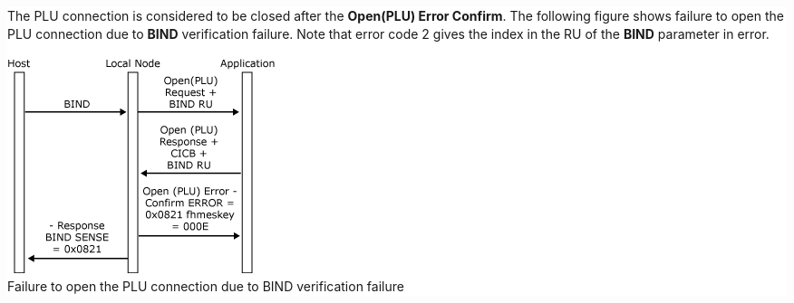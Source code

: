  The PLU connection is considered to be closed after the **Open(PLU) Error Confirm**. The following figure shows failure to open the PLU connection due to **BIND** verification failure. Note that error code 2 gives the index in the RU of the **BIND** parameter in error.  
  
 ![](../core/media/his-32703ga.gif)  
Failure to open the PLU connection due to BIND verification failure
